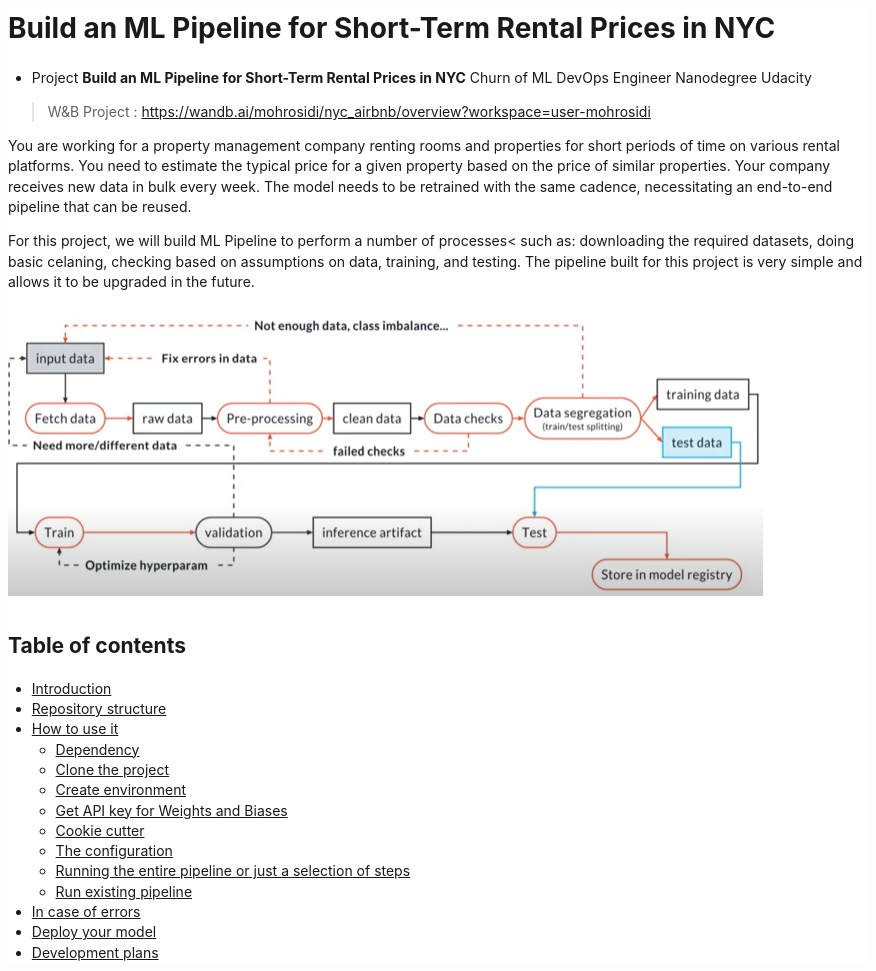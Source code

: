 # Build an ML Pipeline for Short-Term Rental Prices in NYC

- Project **Build an ML Pipeline for Short-Term Rental Prices in NYC** Churn of ML DevOps Engineer Nanodegree Udacity

> W&B Project : https://wandb.ai/mohrosidi/nyc_airbnb/overview?workspace=user-mohrosidi

You are working for a property management company renting rooms and properties for short periods of 
time on various rental platforms. You need to estimate the typical price for a given property based 
on the price of similar properties. Your company receives new data in bulk every week. The model needs 
to be retrained with the same cadence, necessitating an end-to-end pipeline that can be reused.

For this project, we will build ML Pipeline to perform a number of processes< such as: downloading the required datasets, doing basic celaning, checking based on assumptions on data, training, and testing. The pipeline built for this project is very simple and allows it to be upgraded in the future.

![ML Pipeline](images/ml_pipeline.PNG)

## Table of contents

- [Introduction](#build-an-ML-Pipeline-for-Short-Term-Rental-Prices-in-NYC)
- [Repository structure](#repository-structure)
- [How to use it](#how-to-use-it)
  * [Dependency](#dependency)
  * [Clone the project](#clone-the-project)
  * [Create environment](#create-environment)
  * [Get API key for Weights and Biases](#get-api-key-for-weights-and-biases)
  * [Cookie cutter](#cookie-cutter)
  * [The configuration](#the-configuration)
  * [Running the entire pipeline or just a selection of steps](#Running-the-entire-pipeline-or-just-a-selection-of-steps)
  * [Run existing pipeline](#run-existing-pipeline)
- [In case of errors](#in-case-of-errors)
- [Deploy your model](#deploy-your-model)
- [Development plans](#development-plans)
